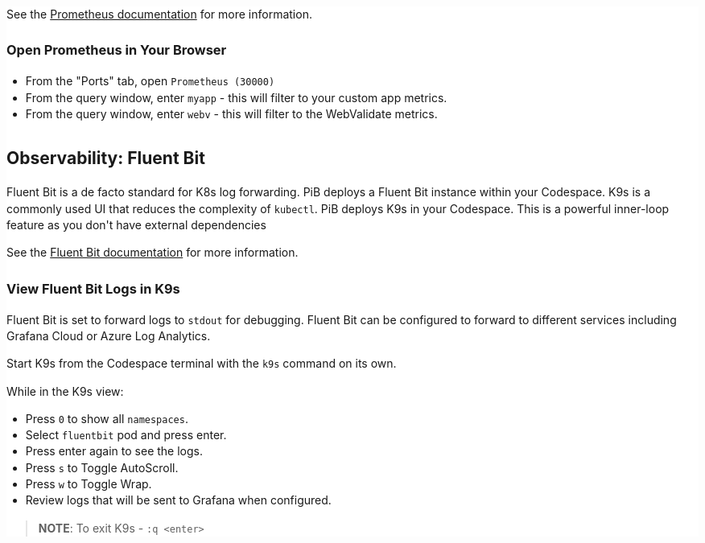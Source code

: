 See the [Prometheus documentation](https://prometheus.io/docs/introduction/overview/) for more information.

### Open Prometheus in Your Browser

- From the "Ports" tab, open `Prometheus (30000)`
- From the query window, enter `myapp` - this will filter to your custom app metrics.
- From the query window, enter `webv` - this will filter to the WebValidate metrics.

## Observability: Fluent Bit

Fluent Bit is a de facto standard for K8s log forwarding. PiB deploys a Fluent Bit instance within
your Codespace. K9s is a commonly used UI that reduces the complexity of `kubectl`. PiB deploys K9s
in your Codespace. This is a powerful inner-loop feature as you don't have external dependencies

See the [Fluent Bit documentation](https://docs.fluentbit.io/manual/) for more information.

### View Fluent Bit Logs in K9s

Fluent Bit is set to forward logs to `stdout` for debugging. Fluent Bit can be configured to forward
to different services including Grafana Cloud or Azure Log Analytics.

Start K9s from the Codespace terminal with the `k9s` command on its own.

While in the K9s view:

- Press `0` to show all `namespaces`.
- Select `fluentbit` pod and press enter.
- Press enter again to see the logs.
- Press `s` to Toggle AutoScroll.
- Press `w` to Toggle Wrap.
- Review logs that will be sent to Grafana when configured.

> **NOTE**: To exit K9s - `:q <enter>`
